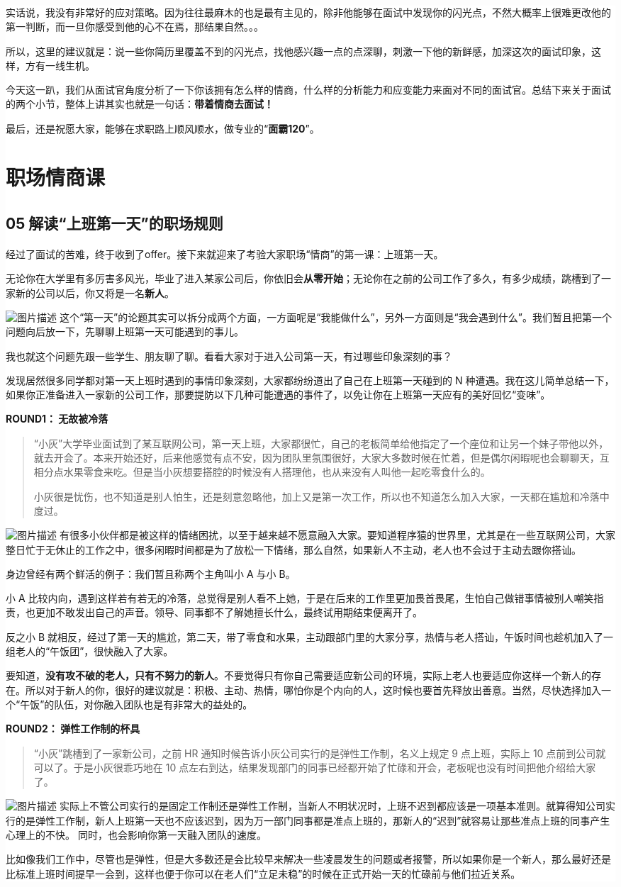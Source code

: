 实话说，我没有非常好的应对策略。因为往往最麻木的也是最有主见的，除非他能够在面试中发现你的闪光点，不然大概率上很难更改他的第一判断，而一旦你感受到他的心不在焉，那结果自然。。。

所以，这里的建议就是：说一些你简历里覆盖不到的闪光点，找他感兴趣一点的点深聊，刺激一下他的新鲜感，加深这次的面试印象，这样，方有一线生机。

今天这一趴，我们从面试官角度分析了一下你该拥有怎么样的情商，什么样的分析能力和应变能力来面对不同的面试官。总结下来关于面试的两个小节，整体上讲其实也就是一句话：**带着情商去面试！**

最后，还是祝愿大家，能够在求职路上顺风顺水，做专业的“**面霸120**”。

# **职场情商课**

## **05 解读“上班第一天”的职场规则**

经过了面试的苦难，终于收到了offer。接下来就迎来了考验大家职场“情商”的第一课：上班第一天。

无论你在大学里有多厉害多风光，毕业了进入某家公司后，你依旧会**从零开始**；无论你在之前的公司工作了多久，有多少成绩，跳槽到了一家新的公司以后，你又将是一名**新人**。

![图片描述](http://img.mukewang.com/5dfc5f0a00014f7001800190.png)
这个“第一天”的论题其实可以拆分成两个方面，一方面呢是“我能做什么”，另外一方面则是“我会遇到什么”。我们暂且把第一个问题向后放一下，先聊聊上班第一天可能遇到的事儿。

我也就这个问题先跟一些学生、朋友聊了聊。看看大家对于进入公司第一天，有过哪些印象深刻的事？

发现居然很多同学都对第一天上班时遇到的事情印象深刻，大家都纷纷道出了自己在上班第一天碰到的 N 种遭遇。我在这儿简单总结一下，如果你正准备进入一家新的公司工作，那要提防以下几种可能遭遇的事件了，以免让你在上班第一天应有的美好回忆“变味”。

**ROUND1： 无故被冷落**

> “小灰”大学毕业面试到了某互联网公司，第一天上班，大家都很忙，自己的老板简单给他指定了一个座位和让另一个妹子带他以外，就去开会了。本来开始还好，后来他感觉有点不安，因为团队里氛围很好，大家大多数时候在忙着，但是偶尔闲暇呢也会聊聊天，互相分点水果零食来吃。但是当小灰想要搭腔的时候没有人搭理他，也从来没有人叫他一起吃零食什么的。
>
> 小灰很是忧伤，也不知道是别人怕生，还是刻意忽略他，加上又是第一次工作，所以也不知道怎么加入大家，一天都在尴尬和冷落中度过。

![图片描述](http://img.mukewang.com/5dfc5f200001b61901930292.png)
有很多小伙伴都是被这样的情绪困扰，以至于越来越不愿意融入大家。要知道程序猿的世界里，尤其是在一些互联网公司，大家整日忙于无休止的工作之中，很多闲暇时间都是为了放松一下情绪，那么自然，如果新人不主动，老人也不会过于主动去跟你搭讪。

身边曾经有两个鲜活的例子：我们暂且称两个主角叫小 A 与小 B。

小 A 比较内向，遇到这样若有若无的冷落，总觉得是别人看不上她，于是在后来的工作里更加畏首畏尾，生怕自己做错事情被别人嘲笑指责，也更加不敢发出自己的声音。领导、同事都不了解她擅长什么，最终试用期结束便离开了。

反之小 B 就相反，经过了第一天的尴尬，第二天，带了零食和水果，主动跟部门里的大家分享，热情与老人搭讪，午饭时间也趁机加入了一组老人的“午饭团”，很快融入了大家。

要知道，**没有攻不破的老人，只有不努力的新人**。不要觉得只有你自己需要适应新公司的环境，实际上老人也要适应你这样一个新人的存在。所以对于新人的你，很好的建议就是：积极、主动、热情，哪怕你是个内向的人，这时候也要首先释放出善意。当然，尽快选择加入一个“午饭”的队伍，对你融入团队也是有非常大的益处的。

**ROUND2： 弹性工作制的杯具**

> “小灰”跳槽到了一家新公司，之前 HR 通知时候告诉小灰公司实行的是弹性工作制，名义上规定 9 点上班，实际上 10 点前到公司就可以了。于是小灰很乖巧地在 10 点左右到达，结果发现部门的同事已经都开始了忙碌和开会，老板呢也没有时间把他介绍给大家了。

![图片描述](http://img.mukewang.com/5dfc5f390001440501260243.png)
实际上不管公司实行的是固定工作制还是弹性工作制，当新人不明状况时，上班不迟到都应该是一项基本准则。就算得知公司实行的是弹性工作制，新人上班第一天也不应该迟到，因为万一部门同事都是准点上班的，那新人的“迟到”就容易让那些准点上班的同事产生心理上的不快。 同时，也会影响你第一天融入团队的速度。

比如像我们工作中，尽管也是弹性，但是大多数还是会比较早来解决一些凌晨发生的问题或者报警，所以如果你是一个新人，那么最好还是比标准上班时间提早一会到，这样也便于你可以在老人们“立足未稳”的时候在正式开始一天的忙碌前与他们拉近关系。
